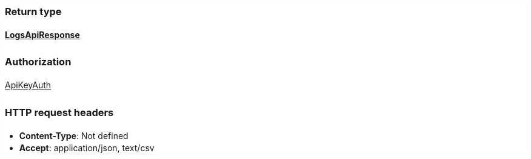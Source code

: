 ### Return type

[**LogsApiResponse**](LogsApiResponse.md)

### Authorization

[ApiKeyAuth](../README.md#ApiKeyAuth)

### HTTP request headers

- **Content-Type**: Not defined
- **Accept**: application/json, text/csv


